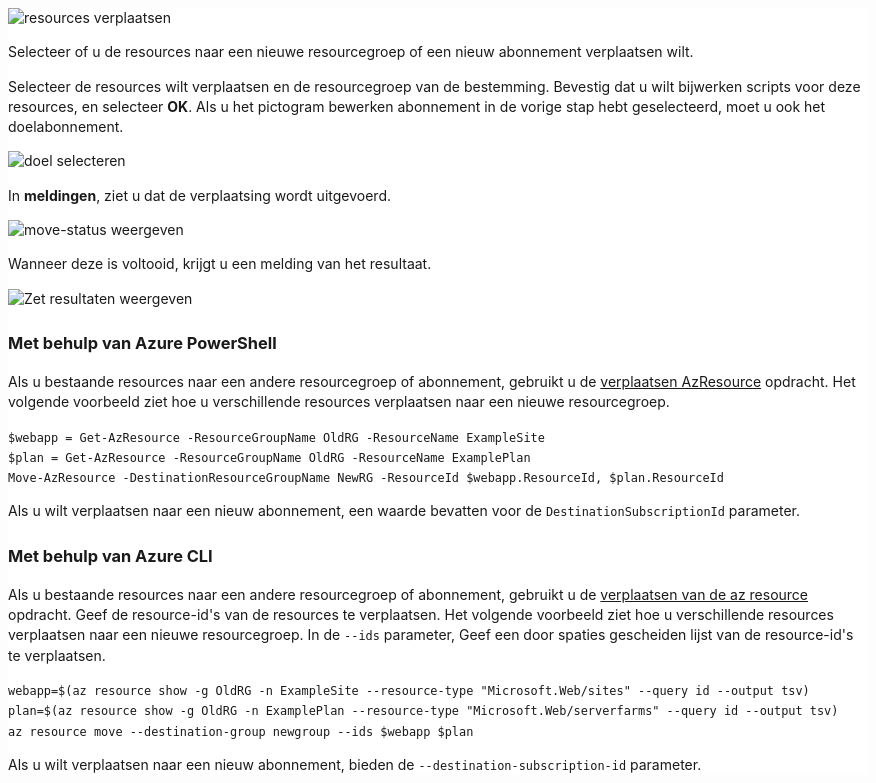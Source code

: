 ![resources verplaatsen](./media/resource-group-move-resources/select-move.png)

Selecteer of u de resources naar een nieuwe resourcegroep of een nieuw abonnement verplaatsen wilt.

Selecteer de resources wilt verplaatsen en de resourcegroep van de bestemming. Bevestig dat u wilt bijwerken scripts voor deze resources, en selecteer **OK**. Als u het pictogram bewerken abonnement in de vorige stap hebt geselecteerd, moet u ook het doelabonnement.

![doel selecteren](./media/resource-group-move-resources/select-destination.png)

In **meldingen**, ziet u dat de verplaatsing wordt uitgevoerd.

![move-status weergeven](./media/resource-group-move-resources/show-status.png)

Wanneer deze is voltooid, krijgt u een melding van het resultaat.

![Zet resultaten weergeven](./media/resource-group-move-resources/show-result.png)

### <a name="by-using-azure-powershell"></a>Met behulp van Azure PowerShell

Als u bestaande resources naar een andere resourcegroep of abonnement, gebruikt u de [verplaatsen AzResource](/powershell/module/az.resources/move-azresource) opdracht. Het volgende voorbeeld ziet hoe u verschillende resources verplaatsen naar een nieuwe resourcegroep.

```azurepowershell-interactive
$webapp = Get-AzResource -ResourceGroupName OldRG -ResourceName ExampleSite
$plan = Get-AzResource -ResourceGroupName OldRG -ResourceName ExamplePlan
Move-AzResource -DestinationResourceGroupName NewRG -ResourceId $webapp.ResourceId, $plan.ResourceId
```

Als u wilt verplaatsen naar een nieuw abonnement, een waarde bevatten voor de `DestinationSubscriptionId` parameter.

### <a name="by-using-azure-cli"></a>Met behulp van Azure CLI

Als u bestaande resources naar een andere resourcegroep of abonnement, gebruikt u de [verplaatsen van de az resource](/cli/azure/resource?view=azure-cli-latest#az-resource-move) opdracht. Geef de resource-id's van de resources te verplaatsen. Het volgende voorbeeld ziet hoe u verschillende resources verplaatsen naar een nieuwe resourcegroep. In de `--ids` parameter, Geef een door spaties gescheiden lijst van de resource-id's te verplaatsen.

```azurecli
webapp=$(az resource show -g OldRG -n ExampleSite --resource-type "Microsoft.Web/sites" --query id --output tsv)
plan=$(az resource show -g OldRG -n ExamplePlan --resource-type "Microsoft.Web/serverfarms" --query id --output tsv)
az resource move --destination-group newgroup --ids $webapp $plan
```

Als u wilt verplaatsen naar een nieuw abonnement, bieden de `--destination-subscription-id` parameter.
